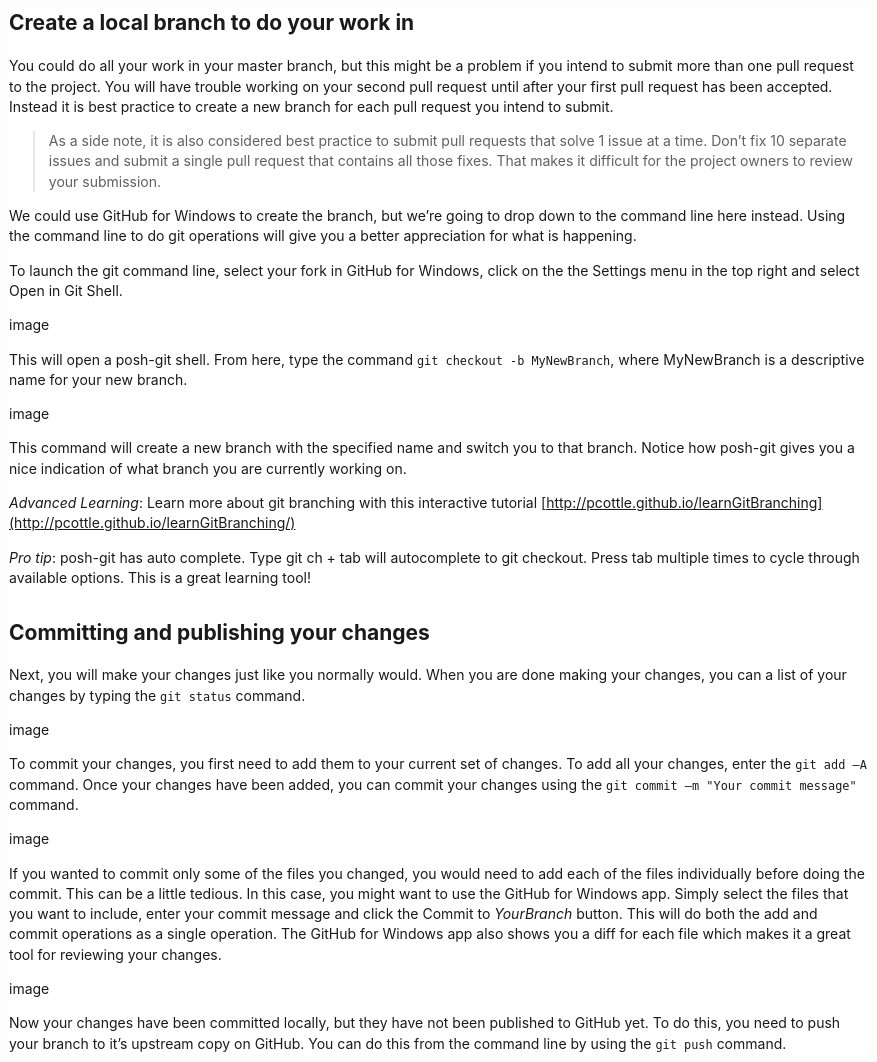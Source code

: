 ## Create a local branch to do your work in

You could do all your work in your master branch, but this might be a problem if you intend to submit more than one pull request to the project. You will have trouble working on your second pull request until after your first pull request has been accepted. Instead it is best practice to create a new branch for each pull request you intend to submit. 

> As a side note, it is also considered best practice to submit pull requests that solve 1 issue at a time. Don’t fix 10 separate issues and submit a single pull request that contains all those fixes. That makes it difficult for the project owners to review your submission.

We could use GitHub for Windows to create the branch, but we’re going to drop down to the command line here instead. Using the command line to do git operations will give you a better appreciation for what is happening.

To launch the git command line, select your fork in GitHub for Windows, click on the the Settings menu in the top right and select Open in Git Shell.

image

This will open a posh-git shell. From here, type the command `git checkout -b MyNewBranch`, where MyNewBranch is a descriptive name for your new branch.

 image

This command will create a new branch with the specified name and switch you to that branch. Notice how posh-git gives you a nice indication of what branch you are currently working on. 

_Advanced Learning_: Learn more about git branching with this interactive tutorial [http://pcottle.github.io/learnGitBranching](http://pcottle.github.io/learnGitBranching/)

_Pro tip_: posh-git has auto complete. Type git ch + tab will autocomplete to git checkout. Press tab multiple times to cycle through available options. This is a great learning tool!

## Committing and publishing your changes
Next, you will make your changes just like you normally would. When you are done making your changes, you can a list of your changes by typing the `git status` command.

image

To commit your changes, you first need to add them to your current set of changes. To add all your changes, enter the `git add –A` command. Once your changes have been added, you can commit your changes using the `git commit –m "Your commit message"` command.

image

If you wanted to commit only some of the files you changed, you would need to add each of the files individually before doing the commit. This can be a little tedious. In this case, you might want to use the GitHub for Windows app. Simply select the files that you want to include, enter your commit message and click the Commit to _YourBranch_ button. This will do both the add and commit operations as a single operation. The GitHub for Windows app also shows you a diff for each file which makes it a great tool for reviewing your changes. 

image

Now your changes have been committed locally, but they have not been published to GitHub yet. To do this, you need to push your branch to it’s upstream copy on GitHub. You can do this from the command line by using the `git push` command.

